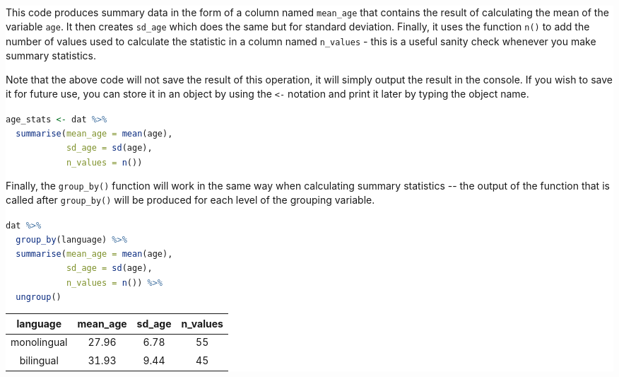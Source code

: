 This code produces summary data in the form of a column named `mean_age` that contains the result of calculating the mean of the variable `age`. It then creates `sd_age` which does the same but for standard deviation. Finally, it uses the function `n()` to add the number of values used to calculate the statistic in a column named `n_values` - this is a useful sanity check whenever you make summary statistics.

Note that the above code will not save the result of this operation, it will simply output the result in the console. If you wish to save it for future use, you can store it in an object by using the `<-` notation and print it later by typing the object name.


```r
age_stats <- dat %>%
  summarise(mean_age = mean(age),
            sd_age = sd(age),
            n_values = n())
```

Finally, the `group_by()` function will work in the same way when calculating summary statistics -- the output of the function that is called after `group_by()` will be produced for each level of the grouping variable.


```r
dat %>%
  group_by(language) %>%
  summarise(mean_age = mean(age),
            sd_age = sd(age),
            n_values = n()) %>%
  ungroup()
```

<table>
 <thead>
  <tr>
   <th style="text-align:center;"> language </th>
   <th style="text-align:center;"> mean_age </th>
   <th style="text-align:center;"> sd_age </th>
   <th style="text-align:center;"> n_values </th>
  </tr>
 </thead>
<tbody>
  <tr>
   <td style="text-align:center;"> monolingual </td>
   <td style="text-align:center;"> 27.96 </td>
   <td style="text-align:center;"> 6.78 </td>
   <td style="text-align:center;"> 55 </td>
  </tr>
  <tr>
   <td style="text-align:center;"> bilingual </td>
   <td style="text-align:center;"> 31.93 </td>
   <td style="text-align:center;"> 9.44 </td>
   <td style="text-align:center;"> 45 </td>
  </tr>
</tbody>
</table>
